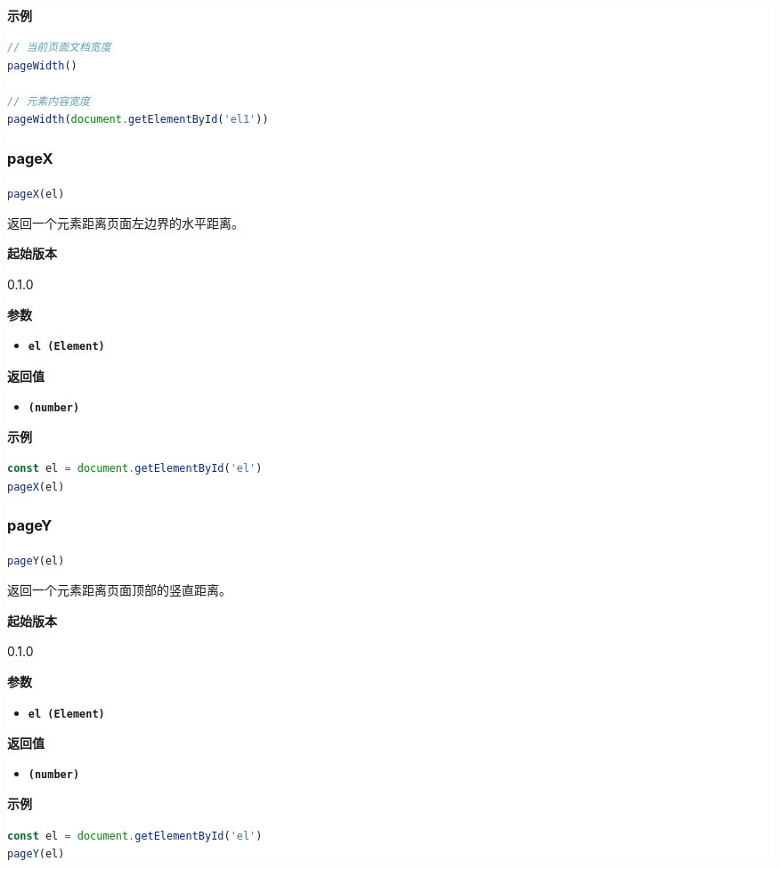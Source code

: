 **示例**

```js
// 当前页面文档宽度
pageWidth()

// 元素内容宽度
pageWidth(document.getElementById('el1'))
```

### pageX

```js
pageX(el)
```

返回一个元素距离页面左边界的水平距离。

**起始版本**

0.1.0

**参数**

* **`el (Element)`**

**返回值**

* **`(number)`**

**示例**

```js
const el = document.getElementById('el')
pageX(el)
```

### pageY

```js
pageY(el)
```

返回一个元素距离页面顶部的竖直距离。

**起始版本**

0.1.0

**参数**

* **`el (Element)`**

**返回值**

* **`(number)`**

**示例**

```js
const el = document.getElementById('el')
pageY(el)
```
